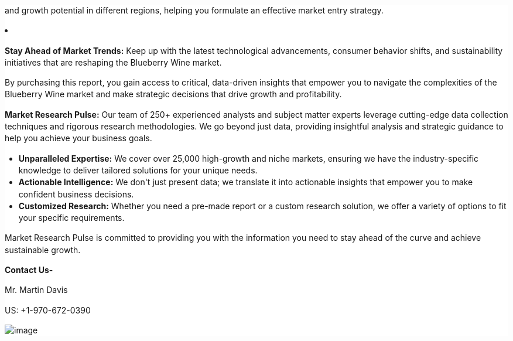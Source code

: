 and growth potential in different regions, helping you formulate an effective market entry strategy.</p></li><li><p><strong>Stay Ahead of Market Trends:</strong> Keep up with the latest technological advancements, consumer behavior shifts, and sustainability initiatives that are reshaping the Blueberry Wine market.</p></li></ol><p>By purchasing this report, you gain access to critical, data-driven insights that empower you to navigate the complexities of the Blueberry Wine market and make strategic decisions that drive growth and profitability.</p><p><strong>Market Research Pulse:</strong>&nbsp;Our team of 250+ experienced analysts and subject matter experts leverage cutting-edge data collection techniques and rigorous research methodologies. We go beyond just data, providing insightful analysis and strategic guidance to help you achieve your business goals.</p><ul><li><strong>Unparalleled Expertise:</strong>&nbsp;We cover over 25,000 high-growth and niche markets, ensuring we have the industry-specific knowledge to deliver tailored solutions for your unique needs.</li><li><strong>Actionable Intelligence:</strong>&nbsp;We don't just present data; we translate it into actionable insights that empower you to make confident business decisions.</li><li><strong>Customized Research:</strong>&nbsp;Whether you need a pre-made report or a custom research solution, we offer a variety of options to fit your specific requirements.</li></ul><p>Market Research Pulse is committed to providing you with the information you need to stay ahead of the curve and achieve sustainable growth.</p><p><strong>Contact Us-</strong></p><p>Mr. Martin Davis</p><p>US: +1-970-672-0390</p>
![image](https://github.com/user-attachments/assets/f78db168-242f-47a4-bcf0-4da75c66440b)
